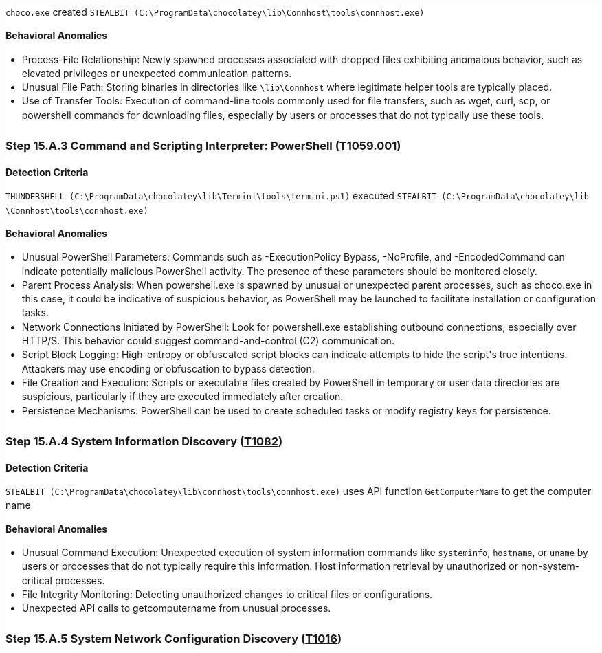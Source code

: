 `choco.exe` created `STEALBIT (C:\ProgramData\chocolatey\lib\Connhost\tools\connhost.exe)​`

**Behavioral Anomalies**

* Process-File Relationship: Newly spawned processes associated with dropped files exhibiting anomalous behavior, such as elevated privileges or unexpected communication patterns.
* Unusual File Path: Storing binaries in directories like `\lib\Connhost` where legitimate helper tools are typically placed.
* Use of Transfer Tools: Execution of command-line tools commonly used for file transfers, such as wget, curl, scp, or powershell commands for downloading files, especially by users or processes that do not typically use these tools.

### Step 15.A.3 Command and Scripting Interpreter: PowerShell ([T1059.001](https://attack.mitre.org/techniques/T1059/001/))

**Detection Criteria**

`THUNDERSHELL (C:\ProgramData\chocolatey\lib\Termini\tools\termini.ps1)` executed `STEALBIT (C:\ProgramData\chocolatey\lib\Connhost\tools\connhost.exe)​`

**Behavioral Anomalies**

* Unusual PowerShell Parameters: Commands such as -ExecutionPolicy Bypass, -NoProfile, and -EncodedCommand can indicate potentially malicious PowerShell activity. The presence of these parameters should be monitored closely.
* Parent Process Analysis: When powershell.exe is spawned by unusual or unexpected parent processes, such as choco.exe in this case, it could be indicative of suspicious behavior, as PowerShell may be launched to facilitate installation or configuration tasks.
* Network Connections Initiated by PowerShell: Look for powershell.exe establishing outbound connections, especially over HTTP/S. This behavior could suggest command-and-control (C2) communication.
* Script Block Logging: High-entropy or obfuscated script blocks can indicate attempts to hide the script's true intentions. Attackers may use encoding or obfuscation to bypass detection.
* File Creation and Execution: Scripts or executable files created by PowerShell in temporary or user data directories are suspicious, particularly if they are executed immediately after creation.
* Persistence Mechanisms: PowerShell can be used to create scheduled tasks or modify registry keys for persistence.

### Step 15.A.4 System Information Discovery ([T1082](https://attack.mitre.org/techniques/T1082/))

**Detection Criteria**

`STEALBIT (C:\ProgramData\chocolatey\lib\connhost\tools\connhost.exe)` uses API function `GetComputerName` to get the computer name

**Behavioral Anomalies**

* Unusual Command Execution: Unexpected execution of system information commands like `systeminfo`, `hostname`, or `uname` by users or processes that do not typically require this information. Host information retrieval by unauthorized or non-system-critical processes.
* File Integrity Monitoring: Detecting unauthorized changes to critical files or configurations.
* Unexpected API calls to getcomputername from unusual processes.

### Step 15.A.5 System Network Configuration Discovery ([T1016](https://attack.mitre.org/techniques/T1016/))
